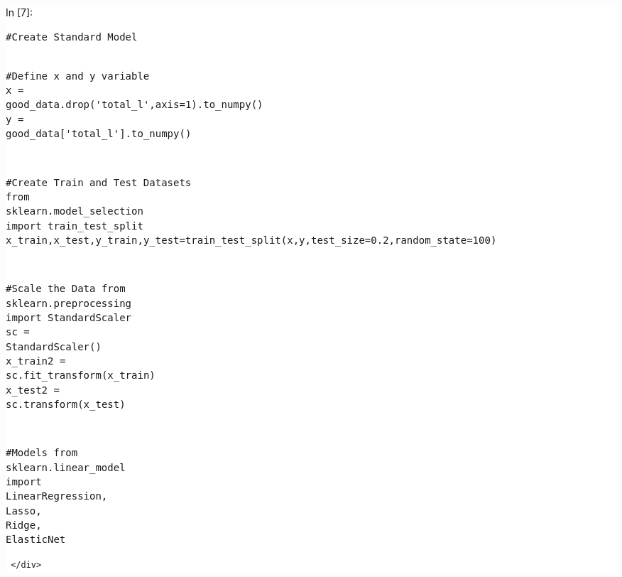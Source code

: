 </div>

</div>

</div><div class="jp-Cell jp-CodeCell jp-Notebook-cell jp-mod-noOutputs">
<div class="jp-Cell-inputWrapper">
<div class="jp-Collapser jp-InputCollapser jp-Cell-inputCollapser">
</div>
<div class="jp-InputArea jp-Cell-inputArea">
<div class="jp-InputPrompt jp-InputArea-prompt">In&#160;[7]:</div>
<div class="jp-CodeMirrorEditor jp-Editor jp-InputArea-editor">
     <div class="CodeMirror cm-s-jupyter">
<div class="highlight hl-ipython3"><pre><span></span><span class="c1">#Create Standard Model</span>

<span class="c1">#Define x and y variable</span>
<span class="n">x</span> <span class="o">=</span> <span class="n">good_data</span><span class="o">.</span><span class="n">drop</span><span class="p">(</span><span class="s1">&#39;total_l&#39;</span><span class="p">,</span><span class="n">axis</span><span class="o">=</span><span class="mi">1</span><span class="p">)</span><span class="o">.</span><span class="n">to_numpy</span><span class="p">()</span>
<span class="n">y</span> <span class="o">=</span> <span class="n">good_data</span><span class="p">[</span><span class="s1">&#39;total_l&#39;</span><span class="p">]</span><span class="o">.</span><span class="n">to_numpy</span><span class="p">()</span>

<span class="c1">#Create Train and Test Datasets</span>
<span class="kn">from</span> <span class="nn">sklearn.model_selection</span> <span class="kn">import</span> <span class="n">train_test_split</span>
<span class="n">x_train</span><span class="p">,</span><span class="n">x_test</span><span class="p">,</span><span class="n">y_train</span><span class="p">,</span><span class="n">y_test</span><span class="o">=</span><span class="n">train_test_split</span><span class="p">(</span><span class="n">x</span><span class="p">,</span><span class="n">y</span><span class="p">,</span><span class="n">test_size</span><span class="o">=</span><span class="mf">0.2</span><span class="p">,</span><span class="n">random_state</span><span class="o">=</span><span class="mi">100</span><span class="p">)</span>

<span class="c1">#Scale the Data</span>
<span class="kn">from</span> <span class="nn">sklearn.preprocessing</span> <span class="kn">import</span> <span class="n">StandardScaler</span>
<span class="n">sc</span> <span class="o">=</span> <span class="n">StandardScaler</span><span class="p">()</span>
<span class="n">x_train2</span> <span class="o">=</span> <span class="n">sc</span><span class="o">.</span><span class="n">fit_transform</span><span class="p">(</span><span class="n">x_train</span><span class="p">)</span>
<span class="n">x_test2</span> <span class="o">=</span> <span class="n">sc</span><span class="o">.</span><span class="n">transform</span><span class="p">(</span><span class="n">x_test</span><span class="p">)</span>

<span class="c1">#Models</span>
<span class="kn">from</span> <span class="nn">sklearn.linear_model</span> <span class="kn">import</span> <span class="n">LinearRegression</span><span class="p">,</span> <span class="n">Lasso</span><span class="p">,</span> <span class="n">Ridge</span><span class="p">,</span> <span class="n">ElasticNet</span>
</pre></div>

     </div>
</div>
</div>
</div>
